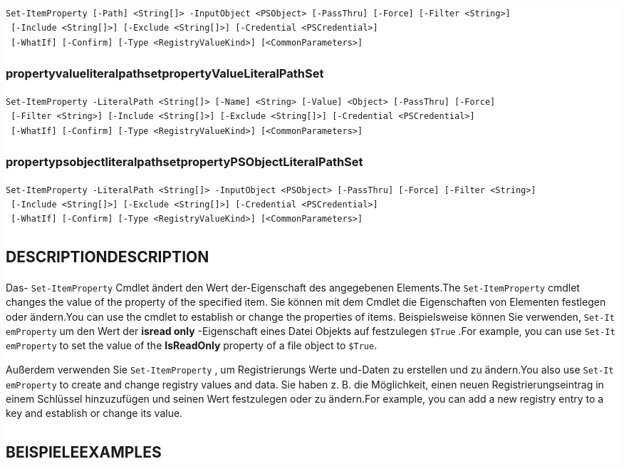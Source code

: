 ```
Set-ItemProperty [-Path] <String[]> -InputObject <PSObject> [-PassThru] [-Force] [-Filter <String>]
 [-Include <String[]>] [-Exclude <String[]>] [-Credential <PSCredential>]
 [-WhatIf] [-Confirm] [-Type <RegistryValueKind>] [<CommonParameters>]
```

### <span data-ttu-id="aaabf-109">propertyvalueliteralpathset</span><span class="sxs-lookup"><span data-stu-id="aaabf-109">propertyValueLiteralPathSet</span></span>

```
Set-ItemProperty -LiteralPath <String[]> [-Name] <String> [-Value] <Object> [-PassThru] [-Force]
 [-Filter <String>] [-Include <String[]>] [-Exclude <String[]>] [-Credential <PSCredential>]
 [-WhatIf] [-Confirm] [-Type <RegistryValueKind>] [<CommonParameters>]
```

### <span data-ttu-id="aaabf-110">propertypsobjectliteralpathset</span><span class="sxs-lookup"><span data-stu-id="aaabf-110">propertyPSObjectLiteralPathSet</span></span>

```
Set-ItemProperty -LiteralPath <String[]> -InputObject <PSObject> [-PassThru] [-Force] [-Filter <String>]
 [-Include <String[]>] [-Exclude <String[]>] [-Credential <PSCredential>]
 [-WhatIf] [-Confirm] [-Type <RegistryValueKind>] [<CommonParameters>]
```

## <span data-ttu-id="aaabf-111">DESCRIPTION</span><span class="sxs-lookup"><span data-stu-id="aaabf-111">DESCRIPTION</span></span>

<span data-ttu-id="aaabf-112">Das- `Set-ItemProperty` Cmdlet ändert den Wert der-Eigenschaft des angegebenen Elements.</span><span class="sxs-lookup"><span data-stu-id="aaabf-112">The `Set-ItemProperty` cmdlet changes the value of the property of the specified item.</span></span>
<span data-ttu-id="aaabf-113">Sie können mit dem Cmdlet die Eigenschaften von Elementen festlegen oder ändern.</span><span class="sxs-lookup"><span data-stu-id="aaabf-113">You can use the cmdlet to establish or change the properties of items.</span></span>
<span data-ttu-id="aaabf-114">Beispielsweise können Sie verwenden, `Set-ItemProperty` um den Wert der **isread only** -Eigenschaft eines Datei Objekts auf festzulegen `$True` .</span><span class="sxs-lookup"><span data-stu-id="aaabf-114">For example, you can use `Set-ItemProperty` to set the value of the **IsReadOnly** property of a file object to `$True`.</span></span>

<span data-ttu-id="aaabf-115">Außerdem verwenden Sie `Set-ItemProperty` , um Registrierungs Werte und-Daten zu erstellen und zu ändern.</span><span class="sxs-lookup"><span data-stu-id="aaabf-115">You also use `Set-ItemProperty` to create and change registry values and data.</span></span>
<span data-ttu-id="aaabf-116">Sie haben z. B. die Möglichkeit, einen neuen Registrierungseintrag in einem Schlüssel hinzuzufügen und seinen Wert festzulegen oder zu ändern.</span><span class="sxs-lookup"><span data-stu-id="aaabf-116">For example, you can add a new registry entry to a key and establish or change its value.</span></span>

## <span data-ttu-id="aaabf-117">BEISPIELE</span><span class="sxs-lookup"><span data-stu-id="aaabf-117">EXAMPLES</span></span>
